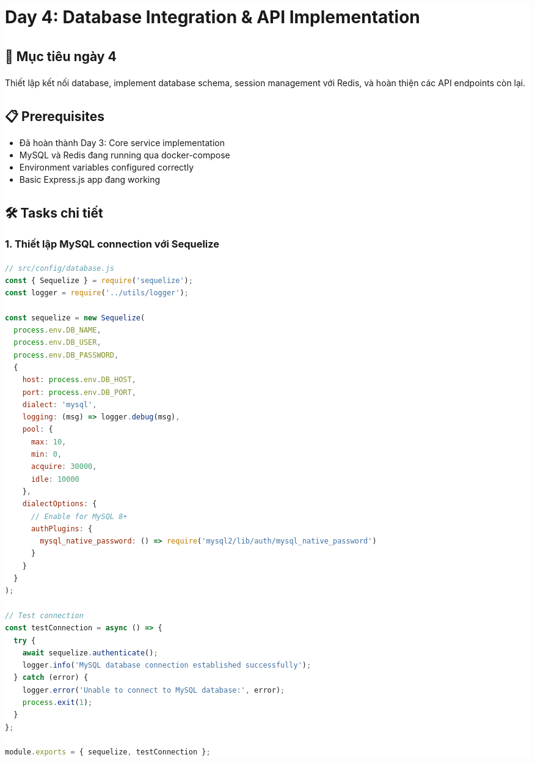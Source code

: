 # Day 4: Database Integration & API Implementation

## 🎯 Mục tiêu ngày 4
Thiết lập kết nối database, implement database schema, session management với Redis, và hoàn thiện các API endpoints còn lại.

## 📋 Prerequisites
- Đã hoàn thành Day 3: Core service implementation
- MySQL và Redis đang running qua docker-compose
- Environment variables configured correctly
- Basic Express.js app đang working

## 🛠️ Tasks chi tiết

### 1. Thiết lập MySQL connection với Sequelize
```javascript
// src/config/database.js
const { Sequelize } = require('sequelize');
const logger = require('../utils/logger');

const sequelize = new Sequelize(
  process.env.DB_NAME,
  process.env.DB_USER,
  process.env.DB_PASSWORD,
  {
    host: process.env.DB_HOST,
    port: process.env.DB_PORT,
    dialect: 'mysql',
    logging: (msg) => logger.debug(msg),
    pool: {
      max: 10,
      min: 0,
      acquire: 30000,
      idle: 10000
    },
    dialectOptions: {
      // Enable for MySQL 8+
      authPlugins: {
        mysql_native_password: () => require('mysql2/lib/auth/mysql_native_password')
      }
    }
  }
);

// Test connection
const testConnection = async () => {
  try {
    await sequelize.authenticate();
    logger.info('MySQL database connection established successfully');
  } catch (error) {
    logger.error('Unable to connect to MySQL database:', error);
    process.exit(1);
  }
};

module.exports = { sequelize, testConnection };
```
